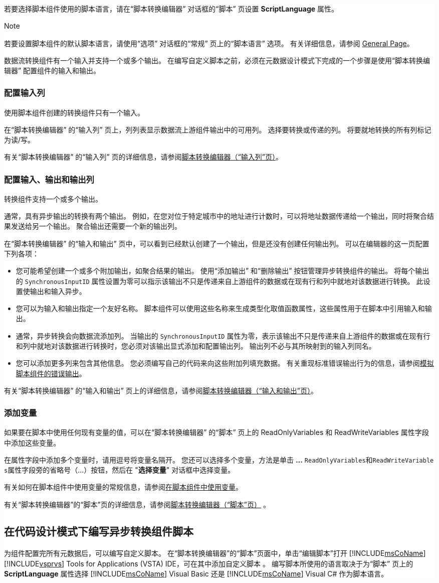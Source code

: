  若要选择脚本组件使用的脚本语言，请在“脚本转换编辑器”  对话框的“脚本”  页设置 **ScriptLanguage** 属性。

> [!NOTE]
>  若要设置脚本组件的默认脚本语言，请使用“选项”  对话框的“常规”  页上的“脚本语言”  选项。 有关详细信息，请参阅 [General Page](../general-page-of-integration-services-designers-options.md)。

 数据流转换组件有一个输入并支持一个或多个输出。 在编写自定义脚本之前，必须在元数据设计模式下完成的一个步骤是使用“脚本转换编辑器”  配置组件的输入和输出。

### <a name="configuring-input-columns"></a>配置输入列
 使用脚本组件创建的转换组件只有一个输入。

 在“脚本转换编辑器”  的“输入列”  页上，列列表显示数据流上游组件输出中的可用列。 选择要转换或传递的列。 将要就地转换的所有列标记为读/写。

 有关“脚本转换编辑器”  的“输入列”  页的详细信息，请参阅[脚本转换编辑器（“输入列”页）](../script-transformation-editor-input-columns-page.md)。

### <a name="configuring-inputs-outputs-and-output-columns"></a>配置输入、输出和输出列
 转换组件支持一个或多个输出。

 通常，具有异步输出的转换有两个输出。 例如，在您对位于特定城市中的地址进行计数时，可以将地址数据传递给一个输出，同时将聚合结果发送给另一个输出。 聚合输出还需要一个新的输出列。

 在“脚本转换编辑器”  的“输入和输出”  页中，可以看到已经默认创建了一个输出，但是还没有创建任何输出列。 可以在编辑器的这一页配置下列各项：

-   您可能希望创建一个或多个附加输出，如聚合结果的输出。 使用“添加输出”  和“删除输出”  按钮管理异步转换组件的输出。 将每个输出的 `SynchronousInputID` 属性设置为零可以指示该输出不只是传递来自上游组件的数据或在现有行和列中就地对该数据进行转换。 此设置使输出和输入异步。

-   您可以为输入和输出指定一个友好名称。 脚本组件可以使用这些名称来生成类型化取值函数属性，这些属性用于在脚本中引用输入和输出。

-   通常，异步转换会向数据流添加列。 当输出的 `SynchronousInputID` 属性为零，表示该输出不只是传递来自上游组件的数据或在现有行和列中就地对该数据进行转换时，您必须对该输出显式添加和配置输出列。 输出列不必与其所映射到的输入列同名。

-   您可以添加更多列来包含其他信息。 您必须编写自己的代码来向这些附加列填充数据。 有关重现标准错误输出行为的信息，请参阅[模拟脚本组件的错误输出](../extending-packages-scripting-data-flow-script-component-examples/simulating-an-error-output-for-the-script-component.md)。

 有关“脚本转换编辑器”  的“输入和输出”  页上的详细信息，请参阅[脚本转换编辑器（“输入和输出”页）](../script-transformation-editor-inputs-and-outputs-page.md)。

### <a name="adding-variables"></a>添加变量
 如果要在脚本中使用任何现有变量的值，可以在“脚本转换编辑器”  的“脚本”  页上的 ReadOnlyVariables 和 ReadWriteVariables 属性字段中添加这些变量。

 在属性字段中添加多个变量时，请用逗号将变量名隔开。 您还可以选择多个变量，方法是单击 **...** `ReadOnlyVariables`和`ReadWriteVariables`属性字段旁的省略号（...）按钮，然后在 "**选择变量**" 对话框中选择变量。

 有关如何在脚本组件中使用变量的常规信息，请参阅[在脚本组件中使用变量](../extending-packages-scripting/data-flow-script-component/using-variables-in-the-script-component.md)。

 有关“脚本转换编辑器”的“脚本”页的详细信息，请参阅[脚本转换编辑器（“脚本”页）](../script-transformation-editor-script-page.md)   。

## <a name="scripting-an-asynchronous-transformation-component-in-code-design-mode"></a>在代码设计模式下编写异步转换组件脚本
 为组件配置完所有元数据后，可以编写自定义脚本。 在“脚本转换编辑器”的“脚本”页面中，单击“编辑脚本”打开 [!INCLUDE[msCoName](../../includes/msconame-md.md)] [!INCLUDE[vsprvs](../../includes/vsprvs-md.md)] Tools for Applications (VSTA) IDE，可在其中添加自定义脚本    。 编写脚本所使用的语言取决于为“脚本”  页上的 **ScriptLanguage** 属性选择 [!INCLUDE[msCoName](../../includes/msconame-md.md)] Visual Basic 还是 [!INCLUDE[msCoName](../../includes/msconame-md.md)] Visual C# 作为脚本语言。

